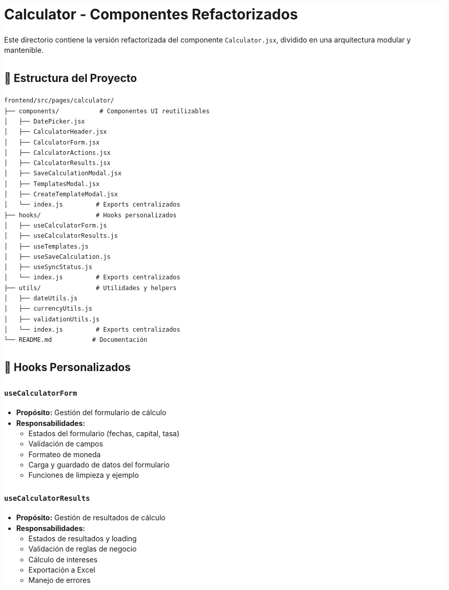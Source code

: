 # Calculator - Componentes Refactorizados

Este directorio contiene la versión refactorizada del componente `Calculator.jsx`, dividido en una arquitectura modular y mantenible.

## 📁 Estructura del Proyecto

```
frontend/src/pages/calculator/
├── components/           # Componentes UI reutilizables
│   ├── DatePicker.jsx
│   ├── CalculatorHeader.jsx
│   ├── CalculatorForm.jsx
│   ├── CalculatorActions.jsx
│   ├── CalculatorResults.jsx
│   ├── SaveCalculationModal.jsx
│   ├── TemplatesModal.jsx
│   ├── CreateTemplateModal.jsx
│   └── index.js         # Exports centralizados
├── hooks/               # Hooks personalizados
│   ├── useCalculatorForm.js
│   ├── useCalculatorResults.js
│   ├── useTemplates.js
│   ├── useSaveCalculation.js
│   ├── useSyncStatus.js
│   └── index.js         # Exports centralizados
├── utils/               # Utilidades y helpers
│   ├── dateUtils.js
│   ├── currencyUtils.js
│   ├── validationUtils.js
│   └── index.js         # Exports centralizados
└── README.md           # Documentación
```

## 🔧 Hooks Personalizados

### `useCalculatorForm`
- **Propósito:** Gestión del formulario de cálculo
- **Responsabilidades:**
  - Estados del formulario (fechas, capital, tasa)
  - Validación de campos
  - Formateo de moneda
  - Carga y guardado de datos del formulario
  - Funciones de limpieza y ejemplo

### `useCalculatorResults`
- **Propósito:** Gestión de resultados de cálculo
- **Responsabilidades:**
  - Estados de resultados y loading
  - Validación de reglas de negocio
  - Cálculo de intereses
  - Exportación a Excel
  - Manejo de errores
